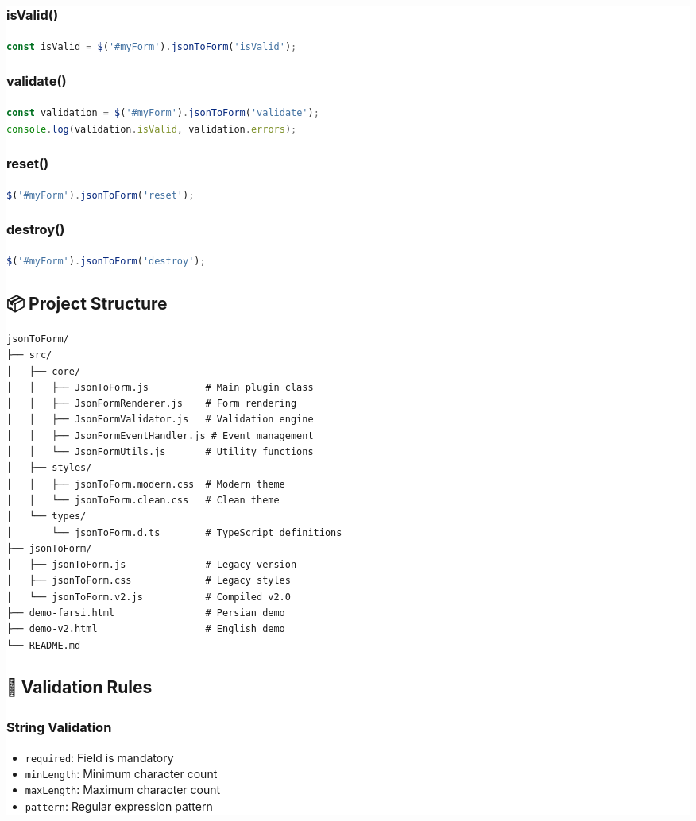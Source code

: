 ### isValid()
```javascript
const isValid = $('#myForm').jsonToForm('isValid');
```

### validate()
```javascript
const validation = $('#myForm').jsonToForm('validate');
console.log(validation.isValid, validation.errors);
```

### reset()
```javascript
$('#myForm').jsonToForm('reset');
```

### destroy()
```javascript
$('#myForm').jsonToForm('destroy');
```

## 📦 Project Structure

```
jsonToForm/
├── src/
│   ├── core/
│   │   ├── JsonToForm.js          # Main plugin class
│   │   ├── JsonFormRenderer.js    # Form rendering
│   │   ├── JsonFormValidator.js   # Validation engine
│   │   ├── JsonFormEventHandler.js # Event management
│   │   └── JsonFormUtils.js       # Utility functions
│   ├── styles/
│   │   ├── jsonToForm.modern.css  # Modern theme
│   │   └── jsonToForm.clean.css   # Clean theme
│   └── types/
│       └── jsonToForm.d.ts        # TypeScript definitions
├── jsonToForm/
│   ├── jsonToForm.js              # Legacy version
│   ├── jsonToForm.css             # Legacy styles
│   └── jsonToForm.v2.js           # Compiled v2.0
├── demo-farsi.html                # Persian demo
├── demo-v2.html                   # English demo
└── README.md
```

## 🎯 Validation Rules

### String Validation
- `required`: Field is mandatory
- `minLength`: Minimum character count
- `maxLength`: Maximum character count
- `pattern`: Regular expression pattern
